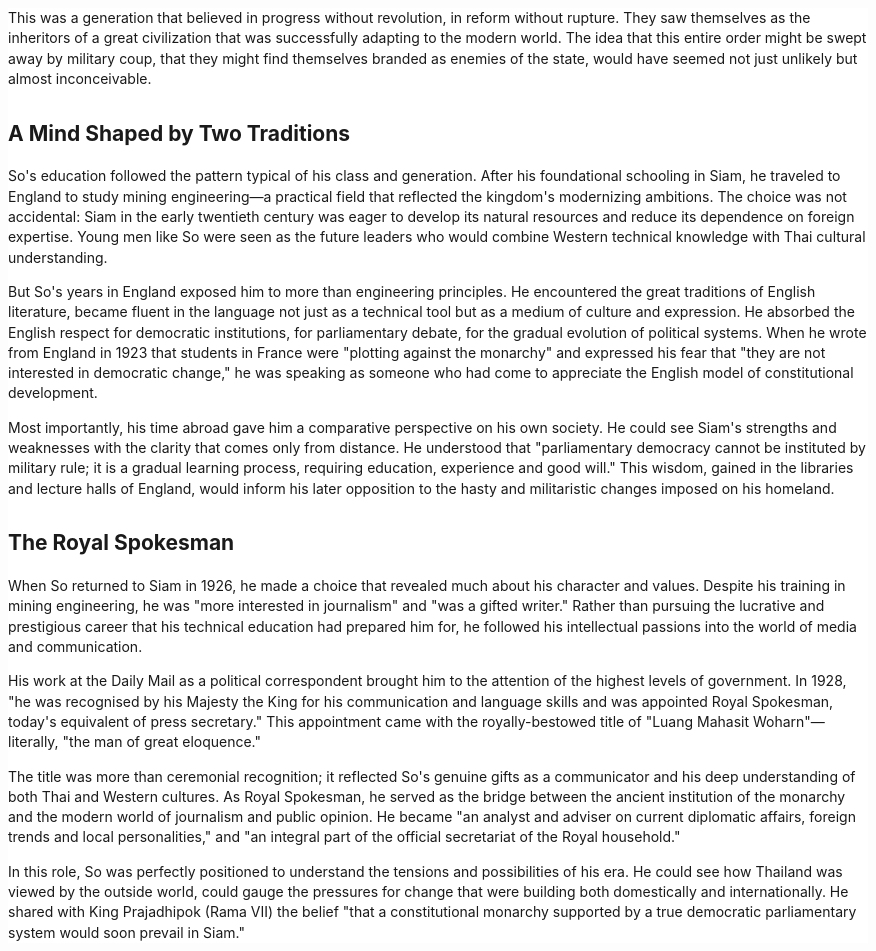 This was a generation that believed in progress without revolution, in reform without rupture. They saw themselves as the inheritors of a great civilization that was successfully adapting to the modern world. The idea that this entire order might be swept away by military coup, that they might find themselves branded as enemies of the state, would have seemed not just unlikely but almost inconceivable.

## A Mind Shaped by Two Traditions

So's education followed the pattern typical of his class and generation. After his foundational schooling in Siam, he traveled to England to study mining engineering—a practical field that reflected the kingdom's modernizing ambitions. The choice was not accidental: Siam in the early twentieth century was eager to develop its natural resources and reduce its dependence on foreign expertise. Young men like So were seen as the future leaders who would combine Western technical knowledge with Thai cultural understanding.

But So's years in England exposed him to more than engineering principles. He encountered the great traditions of English literature, became fluent in the language not just as a technical tool but as a medium of culture and expression. He absorbed the English respect for democratic institutions, for parliamentary debate, for the gradual evolution of political systems. When he wrote from England in 1923 that students in France were "plotting against the monarchy" and expressed his fear that "they are not interested in democratic change," he was speaking as someone who had come to appreciate the English model of constitutional development.

Most importantly, his time abroad gave him a comparative perspective on his own society. He could see Siam's strengths and weaknesses with the clarity that comes only from distance. He understood that "parliamentary democracy cannot be instituted by military rule; it is a gradual learning process, requiring education, experience and good will." This wisdom, gained in the libraries and lecture halls of England, would inform his later opposition to the hasty and militaristic changes imposed on his homeland.

## The Royal Spokesman

When So returned to Siam in 1926, he made a choice that revealed much about his character and values. Despite his training in mining engineering, he was "more interested in journalism" and "was a gifted writer." Rather than pursuing the lucrative and prestigious career that his technical education had prepared him for, he followed his intellectual passions into the world of media and communication.

His work at the Daily Mail as a political correspondent brought him to the attention of the highest levels of government. In 1928, "he was recognised by his Majesty the King for his communication and language skills and was appointed Royal Spokesman, today's equivalent of press secretary." This appointment came with the royally-bestowed title of "Luang Mahasit Woharn"—literally, "the man of great eloquence."

The title was more than ceremonial recognition; it reflected So's genuine gifts as a communicator and his deep understanding of both Thai and Western cultures. As Royal Spokesman, he served as the bridge between the ancient institution of the monarchy and the modern world of journalism and public opinion. He became "an analyst and adviser on current diplomatic affairs, foreign trends and local personalities," and "an integral part of the official secretariat of the Royal household."

In this role, So was perfectly positioned to understand the tensions and possibilities of his era. He could see how Thailand was viewed by the outside world, could gauge the pressures for change that were building both domestically and internationally. He shared with King Prajadhipok (Rama VII) the belief "that a constitutional monarchy supported by a true democratic parliamentary system would soon prevail in Siam."
